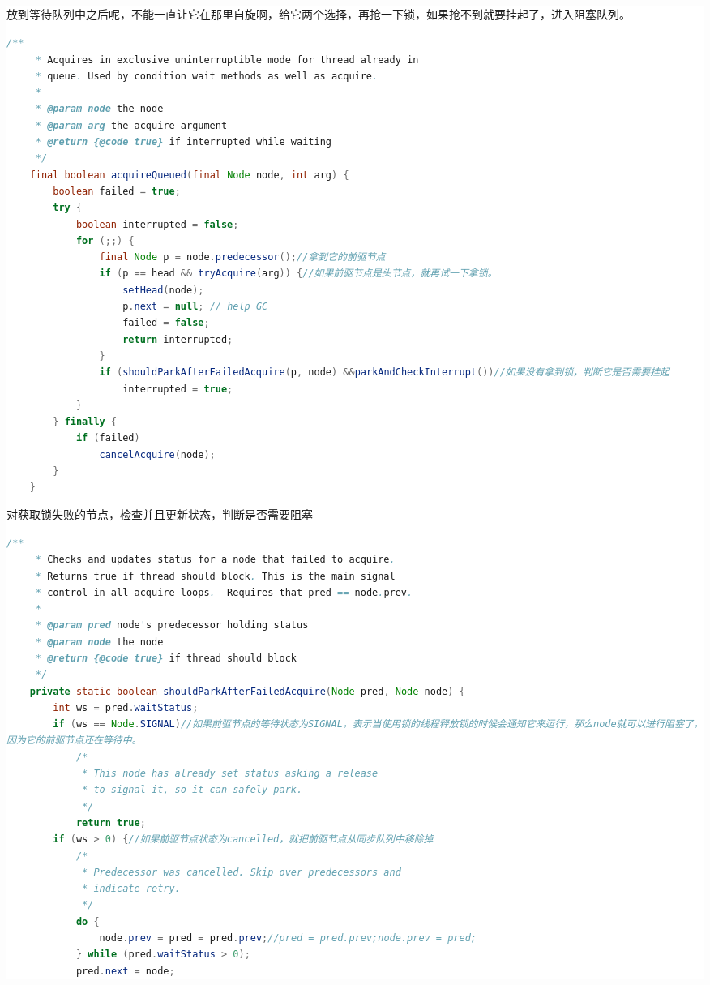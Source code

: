 放到等待队列中之后呢，不能一直让它在那里自旋啊，给它两个选择，再抢一下锁，如果抢不到就要挂起了，进入阻塞队列。

```java
/**
     * Acquires in exclusive uninterruptible mode for thread already in
     * queue. Used by condition wait methods as well as acquire.
     *
     * @param node the node
     * @param arg the acquire argument
     * @return {@code true} if interrupted while waiting
     */
    final boolean acquireQueued(final Node node, int arg) {
        boolean failed = true;
        try {
            boolean interrupted = false;
            for (;;) {
                final Node p = node.predecessor();//拿到它的前驱节点
                if (p == head && tryAcquire(arg)) {//如果前驱节点是头节点，就再试一下拿锁。
                    setHead(node);
                    p.next = null; // help GC
                    failed = false;
                    return interrupted;
                }
                if (shouldParkAfterFailedAcquire(p, node) &&parkAndCheckInterrupt())//如果没有拿到锁，判断它是否需要挂起
                    interrupted = true;
            }
        } finally {
            if (failed)
                cancelAcquire(node);
        }
    }
```



对获取锁失败的节点，检查并且更新状态，判断是否需要阻塞

```java
/**
     * Checks and updates status for a node that failed to acquire.
     * Returns true if thread should block. This is the main signal
     * control in all acquire loops.  Requires that pred == node.prev.
     *
     * @param pred node's predecessor holding status
     * @param node the node
     * @return {@code true} if thread should block
     */
    private static boolean shouldParkAfterFailedAcquire(Node pred, Node node) {
        int ws = pred.waitStatus;
        if (ws == Node.SIGNAL)//如果前驱节点的等待状态为SIGNAL，表示当使用锁的线程释放锁的时候会通知它来运行，那么node就可以进行阻塞了，因为它的前驱节点还在等待中。
            /*
             * This node has already set status asking a release
             * to signal it, so it can safely park.
             */
            return true;
        if (ws > 0) {//如果前驱节点状态为cancelled，就把前驱节点从同步队列中移除掉
            /*
             * Predecessor was cancelled. Skip over predecessors and
             * indicate retry.
             */
            do {
                node.prev = pred = pred.prev;//pred = pred.prev;node.prev = pred;
            } while (pred.waitStatus > 0);
            pred.next = node;
```